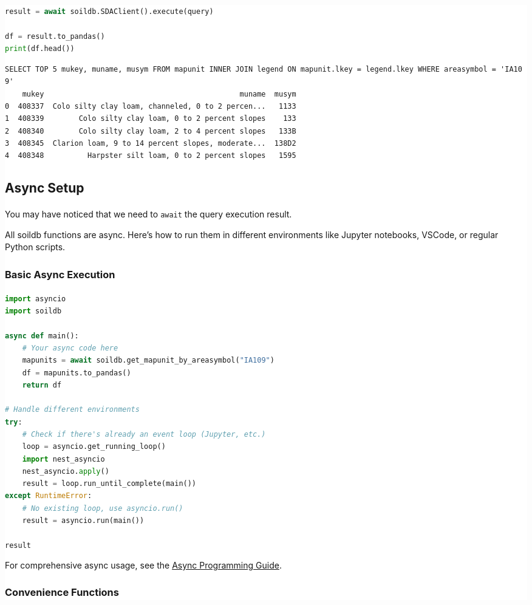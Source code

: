 ``` python
result = await soildb.SDAClient().execute(query)

df = result.to_pandas()
print(df.head())
```

    SELECT TOP 5 mukey, muname, musym FROM mapunit INNER JOIN legend ON mapunit.lkey = legend.lkey WHERE areasymbol = 'IA109'
        mukey                                             muname  musym
    0  408337  Colo silty clay loam, channeled, 0 to 2 percen...   1133
    1  408339        Colo silty clay loam, 0 to 2 percent slopes    133
    2  408340        Colo silty clay loam, 2 to 4 percent slopes   133B
    3  408345  Clarion loam, 9 to 14 percent slopes, moderate...  138D2
    4  408348          Harpster silt loam, 0 to 2 percent slopes   1595

## Async Setup

You may have noticed that we need to `await` the query execution result.

All soildb functions are async. Here’s how to run them in different
environments like Jupyter notebooks, VSCode, or regular Python scripts.

### Basic Async Execution

``` python
import asyncio
import soildb

async def main():
    # Your async code here
    mapunits = await soildb.get_mapunit_by_areasymbol("IA109")
    df = mapunits.to_pandas()
    return df

# Handle different environments
try:
    # Check if there's already an event loop (Jupyter, etc.)
    loop = asyncio.get_running_loop()
    import nest_asyncio
    nest_asyncio.apply()
    result = loop.run_until_complete(main())
except RuntimeError:
    # No existing loop, use asyncio.run()
    result = asyncio.run(main())

result
```

For comprehensive async usage, see the [Async Programming
Guide](docs/async.md).

### Convenience Functions
